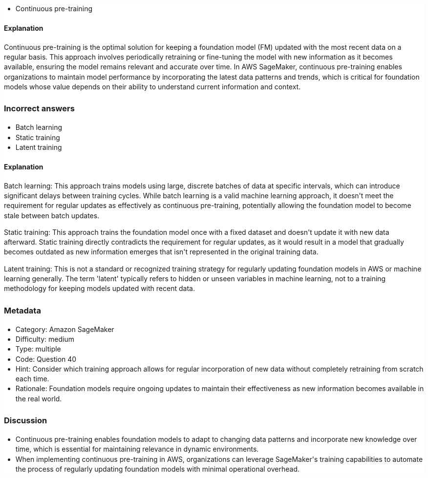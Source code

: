 * Continuous pre-training

#### Explanation

Continuous pre-training is the optimal solution for keeping a foundation model (FM) updated with the most recent data on a regular basis. This approach involves periodically retraining or fine-tuning the model with new information as it becomes available, ensuring the model remains relevant and accurate over time. In AWS SageMaker, continuous pre-training enables organizations to maintain model performance by incorporating the latest data patterns and trends, which is critical for foundation models whose value depends on their ability to understand current information and context.


### Incorrect answers

* Batch learning
* Static training
* Latent training

#### Explanation

Batch learning: This approach trains models using large, discrete batches of data at specific intervals, which can introduce significant delays between training cycles. While batch learning is a valid machine learning approach, it doesn't meet the requirement for regular updates as effectively as continuous pre-training, potentially allowing the foundation model to become stale between batch updates.

Static training: This approach trains the foundation model once with a fixed dataset and doesn't update it with new data afterward. Static training directly contradicts the requirement for regular updates, as it would result in a model that gradually becomes outdated as new information emerges that isn't represented in the original training data.

Latent training: This is not a standard or recognized training strategy for regularly updating foundation models in AWS or machine learning generally. The term 'latent' typically refers to hidden or unseen variables in machine learning, not to a training methodology for keeping models updated with recent data.


### Metadata

* Category: Amazon SageMaker
* Difficulty: medium
* Type: multiple
* Code: Question 40
* Hint: Consider which training approach allows for regular incorporation of new data without completely retraining from scratch each time.
* Rationale: Foundation models require ongoing updates to maintain their effectiveness as new information becomes available in the real world.

### Discussion

* Continuous pre-training enables foundation models to adapt to changing data patterns and incorporate new knowledge over time, which is essential for maintaining relevance in dynamic environments.
* When implementing continuous pre-training in AWS, organizations can leverage SageMaker's training capabilities to automate the process of regularly updating foundation models with minimal operational overhead.
